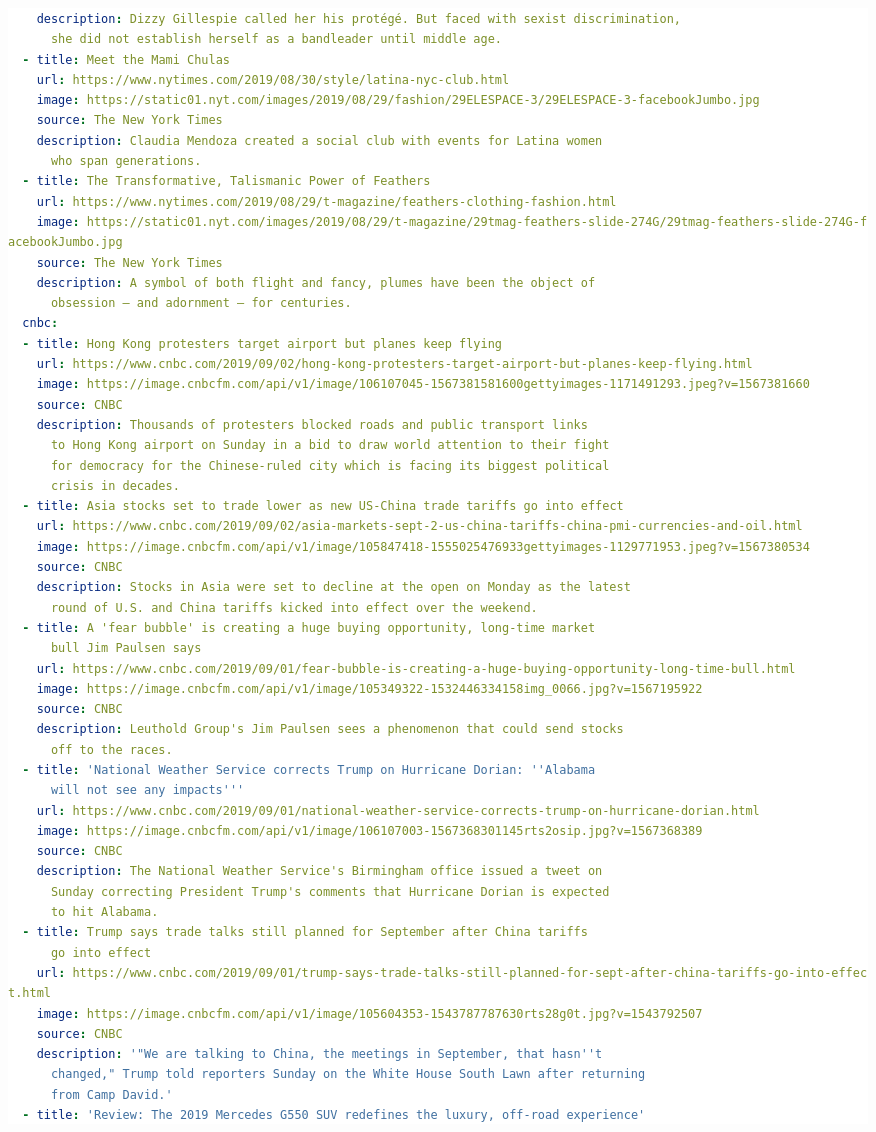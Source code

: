 ```yaml
    description: Dizzy Gillespie called her his protégé. But faced with sexist discrimination,
      she did not establish herself as a bandleader until middle age.
  - title: Meet the Mami Chulas
    url: https://www.nytimes.com/2019/08/30/style/latina-nyc-club.html
    image: https://static01.nyt.com/images/2019/08/29/fashion/29ELESPACE-3/29ELESPACE-3-facebookJumbo.jpg
    source: The New York Times
    description: Claudia Mendoza created a social club with events for Latina women
      who span generations.
  - title: The Transformative, Talismanic Power of Feathers
    url: https://www.nytimes.com/2019/08/29/t-magazine/feathers-clothing-fashion.html
    image: https://static01.nyt.com/images/2019/08/29/t-magazine/29tmag-feathers-slide-274G/29tmag-feathers-slide-274G-facebookJumbo.jpg
    source: The New York Times
    description: A symbol of both flight and fancy, plumes have been the object of
      obsession — and adornment — for centuries.
  cnbc:
  - title: Hong Kong protesters target airport but planes keep flying
    url: https://www.cnbc.com/2019/09/02/hong-kong-protesters-target-airport-but-planes-keep-flying.html
    image: https://image.cnbcfm.com/api/v1/image/106107045-1567381581600gettyimages-1171491293.jpeg?v=1567381660
    source: CNBC
    description: Thousands of protesters blocked roads and public transport links
      to Hong Kong airport on Sunday in a bid to draw world attention to their fight
      for democracy for the Chinese-ruled city which is facing its biggest political
      crisis in decades.
  - title: Asia stocks set to trade lower as new US-China trade tariffs go into effect
    url: https://www.cnbc.com/2019/09/02/asia-markets-sept-2-us-china-tariffs-china-pmi-currencies-and-oil.html
    image: https://image.cnbcfm.com/api/v1/image/105847418-1555025476933gettyimages-1129771953.jpeg?v=1567380534
    source: CNBC
    description: Stocks in Asia were set to decline at the open on Monday as the latest
      round of U.S. and China tariffs kicked into effect over the weekend.
  - title: A 'fear bubble' is creating a huge buying opportunity, long-time market
      bull Jim Paulsen says
    url: https://www.cnbc.com/2019/09/01/fear-bubble-is-creating-a-huge-buying-opportunity-long-time-bull.html
    image: https://image.cnbcfm.com/api/v1/image/105349322-1532446334158img_0066.jpg?v=1567195922
    source: CNBC
    description: Leuthold Group's Jim Paulsen sees a phenomenon that could send stocks
      off to the races.
  - title: 'National Weather Service corrects Trump on Hurricane Dorian: ''Alabama
      will not see any impacts'''
    url: https://www.cnbc.com/2019/09/01/national-weather-service-corrects-trump-on-hurricane-dorian.html
    image: https://image.cnbcfm.com/api/v1/image/106107003-1567368301145rts2osip.jpg?v=1567368389
    source: CNBC
    description: The National Weather Service's Birmingham office issued a tweet on
      Sunday correcting President Trump's comments that Hurricane Dorian is expected
      to hit Alabama.
  - title: Trump says trade talks still planned for September after China tariffs
      go into effect
    url: https://www.cnbc.com/2019/09/01/trump-says-trade-talks-still-planned-for-sept-after-china-tariffs-go-into-effect.html
    image: https://image.cnbcfm.com/api/v1/image/105604353-1543787787630rts28g0t.jpg?v=1543792507
    source: CNBC
    description: '"We are talking to China, the meetings in September, that hasn''t
      changed," Trump told reporters Sunday on the White House South Lawn after returning
      from Camp David.'
  - title: 'Review: The 2019 Mercedes G550 SUV redefines the luxury, off-road experience'
```